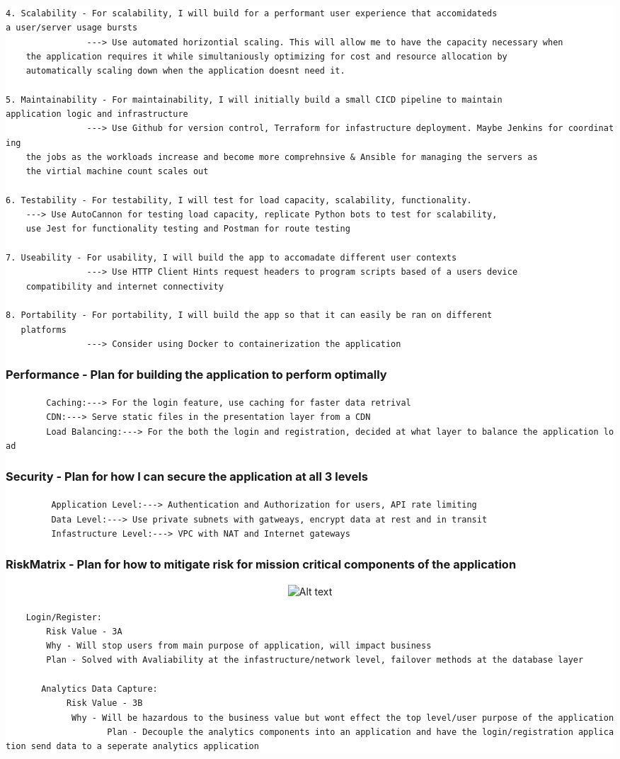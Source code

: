    4. Scalability - For scalability, I will build for a performant user experience that accomidateds 
    a user/server usage bursts
    				---> Use automated horizontial scaling. This will allow me to have the capacity necessary when 
        the application requires it while simultaniously optimizing for cost and resource allocation by 
        automatically scaling down when the application doesnt need it.

    5. Maintainability - For maintainability, I will initially build a small CICD pipeline to maintain 
    application logic and infrastructure
    				---> Use Github for version control, Terraform for infastructure deployment. Maybe Jenkins for coordinating 
        the jobs as the workloads increase and become more comprehnsive & Ansible for managing the servers as 
        the virtial machine count scales out
        
    6. Testability - For testability, I will test for load capacity, scalability, functionality.
        ---> Use AutoCannon for testing load capacity, replicate Python bots to test for scalability, 
        use Jest for functionality testing and Postman for route testing

    7. Useability - For usability, I will build the app to accomadate different user contexts
    				---> Use HTTP Client Hints request headers to program scripts based of a users device 
        compatibility and internet connectivity

    8. Portability - For portability, I will build the app so that it can easily be ran on different 
       platforms
    				---> Consider using Docker to containerization the application

### Performance - Plan for building the application to perform optimally
 
            Caching:---> For the login feature, use caching for faster data retrival
            CDN:---> Serve static files in the presentation layer from a CDN
            Load Balancing:---> For the both the login and registration, decided at what layer to balance the application load 

### Security - Plan for how I can secure the application at all 3 levels
             
             Application Level:---> Authentication and Authorization for users, API rate limiting
             Data Level:---> Use private subnets with gatweays, encrypt data at rest and in transit
             Infastructure Level:---> VPC with NAT and Internet gateways

### RiskMatrix - Plan for how to mitigate risk for mission critical components of the application
<p align="center"><img src="https://loginregistrationapp.s3.amazonaws.com/loginriskmatrix.PNG" alt="Alt text" title="Optional title"></p>

    	Login/Register:
    		Risk Value - 3A
    		Why - Will stop users from main purpose of application, will impact business
    		Plan - Solved with Avaliability at the infastructure/network level, failover methods at the database layer
    	
           Analytics Data Capture:
    	     	Risk Value - 3B
    		     Why - Will be hazardous to the business value but wont effect the top level/user purpose of the application
                        Plan - Decouple the analytics components into an application and have the login/registration application send data to a seperate analytics application

